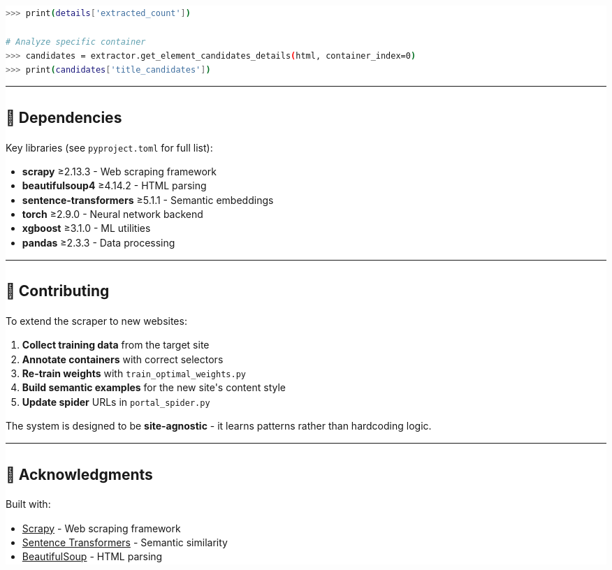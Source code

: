 ```bash
>>> print(details['extracted_count'])

# Analyze specific container
>>> candidates = extractor.get_element_candidates_details(html, container_index=0)
>>> print(candidates['title_candidates'])
```

---

## 📝 Dependencies

Key libraries (see `pyproject.toml` for full list):

- **scrapy** ≥2.13.3 - Web scraping framework
- **beautifulsoup4** ≥4.14.2 - HTML parsing
- **sentence-transformers** ≥5.1.1 - Semantic embeddings
- **torch** ≥2.9.0 - Neural network backend
- **xgboost** ≥3.1.0 - ML utilities
- **pandas** ≥2.3.3 - Data processing

---

## 🤝 Contributing

To extend the scraper to new websites:

1. **Collect training data** from the target site
2. **Annotate containers** with correct selectors
3. **Re-train weights** with `train_optimal_weights.py`
4. **Build semantic examples** for the new site's content style
5. **Update spider** URLs in `portal_spider.py`

The system is designed to be **site-agnostic** - it learns patterns rather than hardcoding logic.

---

## 🙏 Acknowledgments

Built with:
- [Scrapy](https://scrapy.org/) - Web scraping framework
- [Sentence Transformers](https://www.sbert.net/) - Semantic similarity
- [BeautifulSoup](https://www.crummy.com/software/BeautifulSoup/bs4/doc/) - HTML parsing
